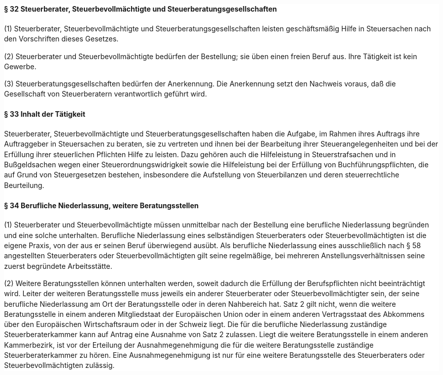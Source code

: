 #### § 32 Steuerberater, Steuerbevollmächtigte und Steuerberatungsgesellschaften

(1) Steuerberater, Steuerbevollmächtigte und
Steuerberatungsgesellschaften leisten geschäftsmäßig Hilfe in
Steuersachen nach den Vorschriften dieses Gesetzes.

(2) Steuerberater und Steuerbevollmächtigte bedürfen der Bestellung;
sie üben einen freien Beruf aus. Ihre Tätigkeit ist kein Gewerbe.

(3) Steuerberatungsgesellschaften bedürfen der Anerkennung. Die
Anerkennung setzt den Nachweis voraus, daß die Gesellschaft von
Steuerberatern verantwortlich geführt wird.

#### § 33 Inhalt der Tätigkeit

Steuerberater, Steuerbevollmächtigte und Steuerberatungsgesellschaften
haben die Aufgabe, im Rahmen ihres Auftrags ihre Auftraggeber in
Steuersachen zu beraten, sie zu vertreten und ihnen bei der
Bearbeitung ihrer Steuerangelegenheiten und bei der Erfüllung ihrer
steuerlichen Pflichten Hilfe zu leisten. Dazu gehören auch die
Hilfeleistung in Steuerstrafsachen und in Bußgeldsachen wegen einer
Steuerordnungswidrigkeit sowie die Hilfeleistung bei der Erfüllung von
Buchführungspflichten, die auf Grund von Steuergesetzen bestehen,
insbesondere die Aufstellung von Steuerbilanzen und deren
steuerrechtliche Beurteilung.

#### § 34 Berufliche Niederlassung, weitere Beratungsstellen

(1) Steuerberater und Steuerbevollmächtigte müssen unmittelbar nach
der Bestellung eine berufliche Niederlassung begründen und eine solche
unterhalten. Berufliche Niederlassung eines selbständigen
Steuerberaters oder Steuerbevollmächtigten ist die eigene Praxis, von
der aus er seinen Beruf überwiegend ausübt. Als berufliche
Niederlassung eines ausschließlich nach § 58 angestellten
Steuerberaters oder Steuerbevollmächtigten gilt seine regelmäßige, bei
mehreren Anstellungsverhältnissen seine zuerst begründete
Arbeitsstätte.

(2) Weitere Beratungsstellen können unterhalten werden, soweit dadurch
die Erfüllung der Berufspflichten nicht beeinträchtigt wird. Leiter
der weiteren Beratungsstelle muss jeweils ein anderer Steuerberater
oder Steuerbevollmächtigter sein, der seine berufliche Niederlassung
am Ort der Beratungsstelle oder in deren Nahbereich hat. Satz 2 gilt
nicht, wenn die weitere Beratungsstelle in einem anderen Mitgliedstaat
der Europäischen Union oder in einem anderen Vertragsstaat des
Abkommens über den Europäischen Wirtschaftsraum oder in der Schweiz
liegt. Die für die berufliche Niederlassung zuständige
Steuerberaterkammer kann auf Antrag eine Ausnahme von Satz 2 zulassen.
Liegt die weitere Beratungsstelle in einem anderen Kammerbezirk, ist
vor der Erteilung der Ausnahmegenehmigung die für die weitere
Beratungsstelle zuständige Steuerberaterkammer zu hören. Eine
Ausnahmegenehmigung ist nur für eine weitere Beratungsstelle des
Steuerberaters oder Steuerbevollmächtigten zulässig.
